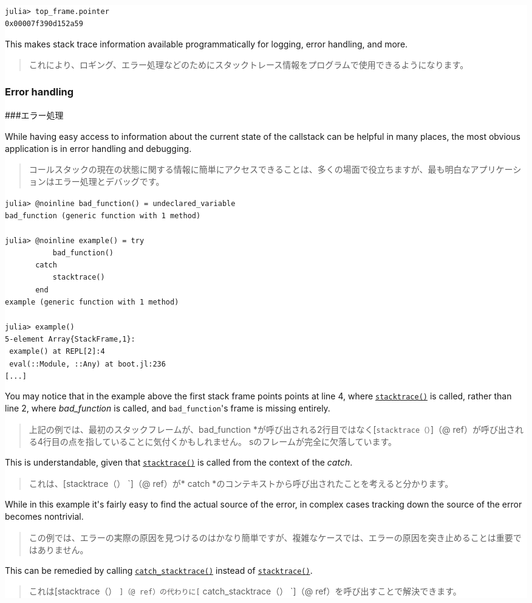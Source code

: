 ```julia-repl
julia> top_frame.pointer
0x00007f390d152a59
```


This makes stack trace information available programmatically for logging, error handling, and more.
> これにより、ロギング、エラー処理などのためにスタックトレース情報をプログラムで使用できるようになります。


### Error handling
###エラー処理


While having easy access to information about the current state of the callstack can be helpful in many places, the most obvious application is in error handling and debugging.
> コールスタックの現在の状態に関する情報に簡単にアクセスできることは、多くの場面で役立ちますが、最も明白なアプリケーションはエラー処理とデバッグです。


```julia-repl
julia> @noinline bad_function() = undeclared_variable
bad_function (generic function with 1 method)

julia> @noinline example() = try
           bad_function()
       catch
           stacktrace()
       end
example (generic function with 1 method)

julia> example()
5-element Array{StackFrame,1}:
 example() at REPL[2]:4
 eval(::Module, ::Any) at boot.jl:236
[...]
```


You may notice that in the example above the first stack frame points points at line 4, where [`stacktrace()`](@ref) is called, rather than line 2, where *bad_function* is called, and `bad_function`'s frame is missing entirely. 
>上記の例では、最初のスタックフレームが、bad_function *が呼び出される2行目ではなく[`stacktrace（）`]（@ ref）が呼び出される4行目の点を指していることに気付くかもしれません。 sのフレームが完全に欠落しています。


This is understandable, given that [`stacktrace()`](@ref) is called from the context of the *catch*. 
> これは、[stacktrace（） `]（@ ref）が* catch *のコンテキストから呼び出されたことを考えると分かります。


While in this example it's fairly easy to find the actual source of the error, in complex cases tracking down the source of the error becomes nontrivial.
> この例では、エラーの実際の原因を見つけるのはかなり簡単ですが、複雑なケースでは、エラーの原因を突き止めることは重要ではありません。



This can be remedied by calling [`catch_stacktrace()`](@ref) instead of [`stacktrace()`](@ref).
> これは[stacktrace（） `]（@ ref）の代わりに[` catch_stacktrace（） `]（@ ref）を呼び出すことで解決できます。
